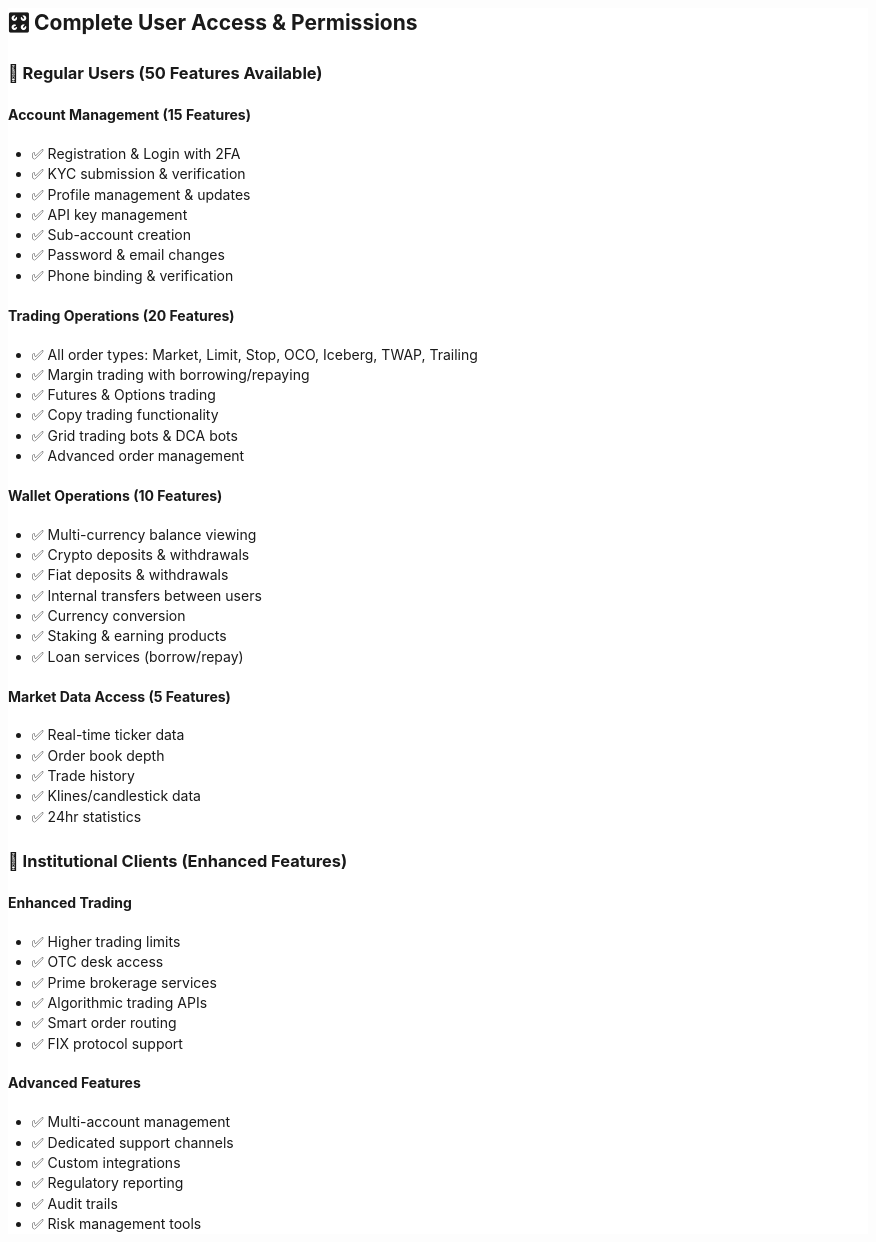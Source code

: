 
## 🎛️ Complete User Access & Permissions

### 👤 Regular Users (50 Features Available)
#### Account Management (15 Features)
- ✅ Registration & Login with 2FA
- ✅ KYC submission & verification
- ✅ Profile management & updates
- ✅ API key management
- ✅ Sub-account creation
- ✅ Password & email changes
- ✅ Phone binding & verification

#### Trading Operations (20 Features)
- ✅ All order types: Market, Limit, Stop, OCO, Iceberg, TWAP, Trailing
- ✅ Margin trading with borrowing/repaying
- ✅ Futures & Options trading
- ✅ Copy trading functionality
- ✅ Grid trading bots & DCA bots
- ✅ Advanced order management

#### Wallet Operations (10 Features)
- ✅ Multi-currency balance viewing
- ✅ Crypto deposits & withdrawals
- ✅ Fiat deposits & withdrawals
- ✅ Internal transfers between users
- ✅ Currency conversion
- ✅ Staking & earning products
- ✅ Loan services (borrow/repay)

#### Market Data Access (5 Features)
- ✅ Real-time ticker data
- ✅ Order book depth
- ✅ Trade history
- ✅ Klines/candlestick data
- ✅ 24hr statistics

### 🏢 Institutional Clients (Enhanced Features)
#### Enhanced Trading
- ✅ Higher trading limits
- ✅ OTC desk access
- ✅ Prime brokerage services
- ✅ Algorithmic trading APIs
- ✅ Smart order routing
- ✅ FIX protocol support

#### Advanced Features
- ✅ Multi-account management
- ✅ Dedicated support channels
- ✅ Custom integrations
- ✅ Regulatory reporting
- ✅ Audit trails
- ✅ Risk management tools

